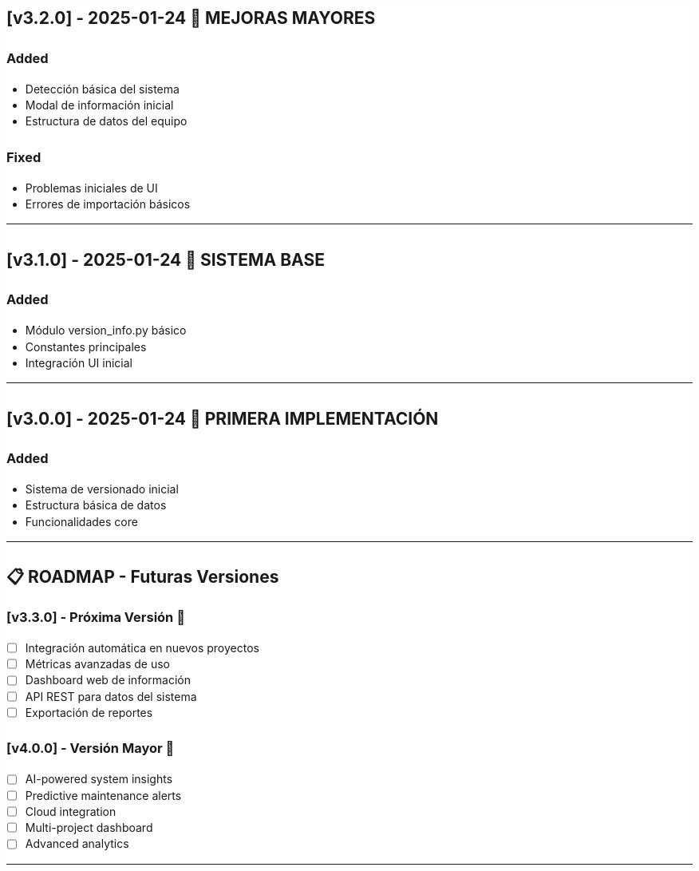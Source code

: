 
## [v3.2.0] - 2025-01-24 🔄 MEJORAS MAYORES

### Added
- Detección básica del sistema
- Modal de información inicial
- Estructura de datos del equipo

### Fixed
- Problemas iniciales de UI
- Errores de importación básicos

---

## [v3.1.0] - 2025-01-24 🌟 SISTEMA BASE

### Added
- Módulo version_info.py básico
- Constantes principales
- Integración UI inicial

---

## [v3.0.0] - 2025-01-24 🚀 PRIMERA IMPLEMENTACIÓN

### Added
- Sistema de versionado inicial
- Estructura básica de datos
- Funcionalidades core

---

## 📋 ROADMAP - Futuras Versiones

### [v3.3.0] - Próxima Versión 🔮
- [ ] Integración automática en nuevos proyectos
- [ ] Métricas avanzadas de uso
- [ ] Dashboard web de información
- [ ] API REST para datos del sistema
- [ ] Exportación de reportes

### [v4.0.0] - Versión Mayor 🚀
- [ ] AI-powered system insights
- [ ] Predictive maintenance alerts
- [ ] Cloud integration
- [ ] Multi-project dashboard
- [ ] Advanced analytics

---